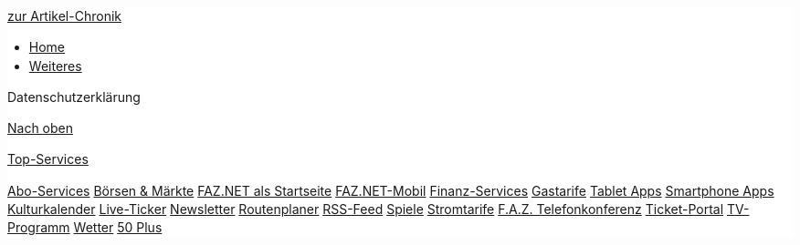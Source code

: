 [zur Artikel-Chronik](/artikel-chronik/ "zur Artikel-Chronik")

-   <a href="/" class="NavStep First"><span>Home</span></a>
-   <a href="http://www.faz.net" class="NavStep"><span>Weiteres</span></a>

<span class="h1">Datenschutzerklärung</span>

<a href="#TOP" class="PagetopLink">Nach oben</a>

<a href="http://www.faz.net/faz-net-services" class="linkIntern hover-parent">Top-Services<span class="icon-forward_small"></span></a>

<a href="https://abo.faz.net/" class="icon-services_abo-services" title="Abo-Services"><span class="services-txt">Abo-Services</span></a> <a href="http://www.faz.net/aktuell/finanzen/boersen-maerkte/" class="icon-services_boersen_und_maerkte GETS;lk;top.finanzservices;lp;finanzservices" title="Börsen &amp; Märkte"><span class="services-txt">Börsen &amp; Märkte</span></a> <a href="http://www.faz.net/faz-net-services/meine-services/faz-net-als-startseite/" id="faz4startseite" class="icon-services_faznet_als-startseite GETS;lk;top.faz-net-startseite;lp;servicebox" title="FAZ.NET als Startseite"><span class="services-txt">FAZ.NET als Startseite</span></a> <a href="http://www.faz.net/faz-net-services/mobil/faz-net-mobil-die-mobile-webseite-von-faz-net-11127238.html" class="icon-services_faznet_mobil GETS;lk;top.faz-net-mobil;lp;servicebox" title="FAZ.NET-Mobil"><span class="services-txt">FAZ.NET-Mobil</span></a> <a href="http://www.faz.net/faz-net-services/finanz-services/" class="icon-services_finanz-services GETS;lk;top.finanzcheck;lp;servicebox" title="Finanz-Services"><span class="services-txt">Finanz-Services</span></a> <a href="http://tarife.faz.net/gas/" class="icon-services_gastarife GETS;lk;top.gastarife;lp;servicebox" title="Gastarife"><span class="services-txt">Gastarife</span></a> <a href="http://www.faz.net/f-a-z-mobil/die-faz-und-fas-fuer-ios-android-kindle-und-windows-12931896.html" class="icon-services_tablet_applikation" title="Tablet Apps"><span class="services-txt">Tablet Apps</span></a> <a href="http://www.faz.net/f-a-z-mobil/unsere-angebote-fuer-ihr-smartphone/" class="icon-services_smartphone-apps" title="Smartphone Apps"><span class="services-txt">Smartphone Apps</span></a> <a href="http://kulturkalender.faz.net/" class="icon-services_kulturkalender GETS;lk;top.kulturkalender;lp;servicebox" title="Kulturkalender"><span class="services-txt">Kulturkalender</span></a> <a href="http://www.faz.net/faz-net-services/sport-live-ticker/" class="icon-services_live-ticker GETS;lk;top.sportliveticker;lp;servicebox" title="Live-Ticker"><span class="services-txt">Live-Ticker</span></a> <a href="http://www.faz.net/hilfe/welche-newsletter-gibt-es-und-wie-koennen-sie-diese-abonnieren-11131621.html" class="icon-services_newsletter GETS;lk;top.newsletter;lp;servicebox" title="Newsletter"><span class="services-txt">Newsletter</span></a> <a href="http://www.faz.net/aktuell/reise/routenplaner/routenplaner-11128820.html" class="icon-services_routenplaner GETS;lk;top.routenplaner;lp;servicebox" title="Routenplaner"><span class="services-txt">Routenplaner</span></a> <a href="http://www.faz.net/faz-net-services/mobil/rss-feed-nichts-verpassen-mit-den-rss-angeboten-von-faz-net-11124617.html" class="icon-services_rss-feed GETS;lk;top.rss-feed;lp;servicebox" title="RSS-Feed"><span class="services-txt">RSS-Feed</span></a> <a href="http://www.faz.net/faz-net-services/unterhaltung/" class="icon-services_spiele GETS;lk;top.wetter;lp;servicebox" title="Spiele"><span class="services-txt">Spiele</span></a> <a href="http://tarife.faz.net/strom/" class="icon-services_stromtarife GETS;lk;top.stromtarife;lp;servicebox" title="Stromtarife"><span class="services-txt">Stromtarife</span></a> <a href="http://www.faz.net/faz-net-services/meine-services/telefonkonferenzen-kostenlos-online-buchen-11127214.html" class="icon-services_telefon-konferenz GETS;lk;top.telefonkonferenz;lp;telefonkonferenz First" title="F.A.Z. Telefonkonferenz"><span class="services-txt">F.A.Z. Telefonkonferenz</span></a> <a href="http://www.faz.net/aktuell/feuilleton/eventim-ticketportal-11228131.html" class="icon-services_ticket-portal GETS;lk;top.ticket-portal;lp;servicebox" title="Ticket-Portal"><span class="services-txt">Ticket-Portal</span></a> <a href="http://tv.faz.net/programmvorschau.php" class="icon-services_tv-programm GETS;lk;top.tv-programm;lp;servicebox" title="TV-Programm"><span class="services-txt">TV-Programm</span></a> <a href="http://wetter.faz.net/" class="icon-services_wetter GETS;lk;top.wetter;lp;servicebox" title="Wetter"><span class="services-txt">Wetter</span></a> <a href="http://50plus.faz.net/" class="icon-services_50-plus GETS;lk;top.Fuenfzigplus;lp;servicebox" title="50 Plus"><span class="services-txt">50 Plus</span></a>
